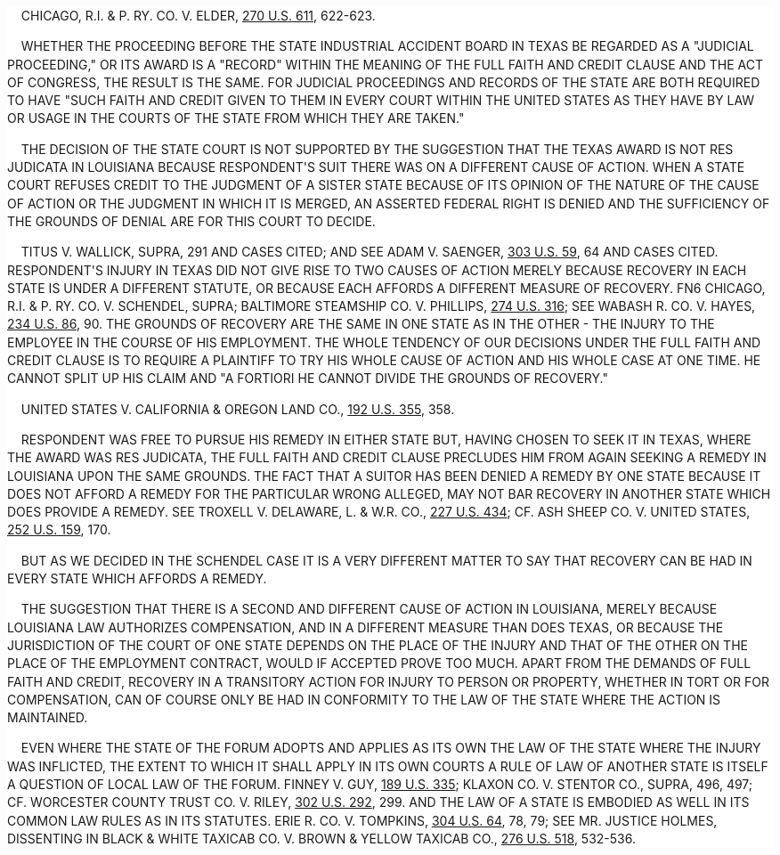     CHICAGO, R.I. & P. RY. CO. V. ELDER, [270 U.S. 611][/us/courts/scotus/usReporter/270/611], 622-623.

    WHETHER THE PROCEEDING BEFORE THE STATE INDUSTRIAL ACCIDENT BOARD IN TEXAS BE REGARDED AS A "JUDICIAL PROCEEDING," OR ITS AWARD IS A "RECORD" WITHIN THE MEANING OF THE FULL FAITH AND CREDIT CLAUSE AND THE ACT OF CONGRESS, THE RESULT IS THE SAME.  FOR JUDICIAL PROCEEDINGS AND RECORDS OF THE STATE ARE BOTH REQUIRED TO HAVE "SUCH FAITH AND CREDIT GIVEN TO THEM IN EVERY COURT WITHIN THE UNITED STATES AS THEY HAVE BY LAW OR USAGE IN THE COURTS OF THE STATE FROM WHICH THEY ARE TAKEN."

    THE DECISION OF THE STATE COURT IS NOT SUPPORTED BY THE SUGGESTION THAT THE TEXAS AWARD IS NOT RES JUDICATA IN LOUISIANA BECAUSE RESPONDENT'S SUIT THERE WAS ON A DIFFERENT CAUSE OF ACTION.  WHEN A STATE COURT REFUSES CREDIT TO THE JUDGMENT OF A SISTER STATE BECAUSE OF ITS OPINION OF THE NATURE OF THE CAUSE OF ACTION OR THE JUDGMENT IN WHICH IT IS MERGED, AN ASSERTED FEDERAL RIGHT IS DENIED AND THE SUFFICIENCY OF THE GROUNDS OF DENIAL ARE FOR THIS COURT TO DECIDE.

    TITUS V. WALLICK, SUPRA, 291 AND CASES CITED; AND SEE ADAM V. SAENGER, [303 U.S. 59][/us/courts/scotus/usReporter/303/59], 64 AND CASES CITED.  RESPONDENT'S INJURY IN TEXAS DID NOT GIVE RISE TO TWO CAUSES OF ACTION MERELY BECAUSE RECOVERY IN EACH STATE IS UNDER A DIFFERENT STATUTE, OR BECAUSE EACH AFFORDS A DIFFERENT MEASURE OF RECOVERY.  FN6  CHICAGO, R.I. & P. RY. CO. V. SCHENDEL, SUPRA; BALTIMORE STEAMSHIP CO. V. PHILLIPS, [274 U.S. 316][/us/courts/scotus/usReporter/274/316]; SEE WABASH R. CO. V. HAYES, [234 U.S. 86][/us/courts/scotus/usReporter/234/86], 90.  THE GROUNDS OF RECOVERY ARE THE SAME IN ONE STATE AS IN THE OTHER - THE INJURY TO THE EMPLOYEE IN THE COURSE OF HIS EMPLOYMENT.  THE WHOLE TENDENCY OF OUR DECISIONS UNDER THE FULL FAITH AND CREDIT CLAUSE IS TO REQUIRE A PLAINTIFF TO TRY HIS WHOLE CAUSE OF ACTION AND HIS WHOLE CASE AT ONE TIME.  HE CANNOT SPLIT UP HIS CLAIM AND "A FORTIORI HE CANNOT DIVIDE THE GROUNDS OF RECOVERY."

    UNITED STATES V. CALIFORNIA & OREGON LAND CO., [192 U.S. 355][/us/courts/scotus/usReporter/192/355], 358.

    RESPONDENT WAS FREE TO PURSUE HIS REMEDY IN EITHER STATE BUT, HAVING CHOSEN TO SEEK IT IN TEXAS, WHERE THE AWARD WAS RES JUDICATA, THE FULL FAITH AND CREDIT CLAUSE PRECLUDES HIM FROM AGAIN SEEKING A REMEDY IN LOUISIANA UPON THE SAME GROUNDS.  THE FACT THAT A SUITOR HAS BEEN DENIED A REMEDY BY ONE STATE BECAUSE IT DOES NOT AFFORD A REMEDY FOR THE PARTICULAR WRONG ALLEGED, MAY NOT BAR RECOVERY IN ANOTHER STATE WHICH DOES PROVIDE A REMEDY.  SEE TROXELL V. DELAWARE, L. & W.R. CO., [227 U.S. 434][/us/courts/scotus/usReporter/227/434]; CF. ASH SHEEP CO. V. UNITED STATES, [252 U.S. 159][/us/courts/scotus/usReporter/252/159], 170.

    BUT AS WE DECIDED IN THE SCHENDEL CASE IT IS A VERY DIFFERENT MATTER TO SAY THAT RECOVERY CAN BE HAD IN EVERY STATE WHICH AFFORDS A REMEDY.

    THE SUGGESTION THAT THERE IS A SECOND AND DIFFERENT CAUSE OF ACTION IN LOUISIANA, MERELY BECAUSE LOUISIANA LAW AUTHORIZES COMPENSATION, AND IN A DIFFERENT MEASURE THAN DOES TEXAS, OR BECAUSE THE JURISDICTION OF THE COURT OF ONE STATE DEPENDS ON THE PLACE OF THE INJURY AND THAT OF THE OTHER ON THE PLACE OF THE EMPLOYMENT CONTRACT, WOULD IF ACCEPTED PROVE TOO MUCH.  APART FROM THE DEMANDS OF FULL FAITH AND CREDIT, RECOVERY IN A TRANSITORY ACTION FOR INJURY TO PERSON OR PROPERTY, WHETHER IN TORT OR FOR COMPENSATION, CAN OF COURSE ONLY BE HAD IN CONFORMITY TO THE LAW OF THE STATE WHERE THE ACTION IS MAINTAINED.

    EVEN WHERE THE STATE OF THE FORUM ADOPTS AND APPLIES AS ITS OWN THE LAW OF THE STATE WHERE THE INJURY WAS INFLICTED, THE EXTENT TO WHICH IT SHALL APPLY IN ITS OWN COURTS A RULE OF LAW OF ANOTHER STATE IS ITSELF A QUESTION OF LOCAL LAW OF THE FORUM.  FINNEY V. GUY, [189 U.S. 335][/us/courts/scotus/usReporter/189/335]; KLAXON CO. V. STENTOR CO., SUPRA, 496, 497; CF. WORCESTER COUNTY TRUST CO. V. RILEY, [302 U.S. 292][/us/courts/scotus/usReporter/302/292], 299.  AND THE LAW OF A STATE IS EMBODIED AS WELL IN ITS COMMON LAW RULES AS IN ITS STATUTES.  ERIE R. CO. V. TOMPKINS, [304 U.S. 64][/us/courts/scotus/usReporter/304/64], 78, 79; SEE MR. JUSTICE HOLMES, DISSENTING IN BLACK & WHITE TAXICAB CO. V. BROWN & YELLOW TAXICAB CO., [276 U.S. 518][/us/courts/scotus/usReporter/276/518], 532-536.


[/us/courts/scotus/usReporter/320/430]: https://publicdocs.github.io/go/links?ns=uslm-x&ref=%2Fus%2Fcourts%2Fscotus%2FusReporter%2F320%2F430
[/us/courts/scotus/usReporter/270/611]: https://publicdocs.github.io/go/links?ns=uslm-x&ref=%2Fus%2Fcourts%2Fscotus%2FusReporter%2F270%2F611
[/us/courts/scotus/usReporter/319/734]: https://publicdocs.github.io/go/links?ns=uslm-x&ref=%2Fus%2Fcourts%2Fscotus%2FusReporter%2F319%2F734
[/us/courts/scotus/usReporter/319/734]: https://publicdocs.github.io/go/links?ns=uslm-x&ref=%2Fus%2Fcourts%2Fscotus%2FusReporter%2F319%2F734
[/us/courts/scotus/usReporter/270/611]: https://publicdocs.github.io/go/links?ns=uslm-x&ref=%2Fus%2Fcourts%2Fscotus%2FusReporter%2F270%2F611
[/us/courts/scotus/usReporter/317/287]: https://publicdocs.github.io/go/links?ns=uslm-x&ref=%2Fus%2Fcourts%2Fscotus%2FusReporter%2F317%2F287
[/us/courts/scotus/usReporter/294/532]: https://publicdocs.github.io/go/links?ns=uslm-x&ref=%2Fus%2Fcourts%2Fscotus%2FusReporter%2F294%2F532
[/us/courts/scotus/usReporter/306/493]: https://publicdocs.github.io/go/links?ns=uslm-x&ref=%2Fus%2Fcourts%2Fscotus%2FusReporter%2F306%2F493
[/us/courts/scotus/usReporter/314/201]: https://publicdocs.github.io/go/links?ns=uslm-x&ref=%2Fus%2Fcourts%2Fscotus%2FusReporter%2F314%2F201
[/us/courts/scotus/usReporter/313/487]: https://publicdocs.github.io/go/links?ns=uslm-x&ref=%2Fus%2Fcourts%2Fscotus%2FusReporter%2F313%2F487
[/us/stat/1/122]: https://publicdocs.github.io/go/links?ns=uslm&ref=%2Fus%2Fstat%2F1%2F122
[/us/usc/t28/s687]: https://publicdocs.github.io/go/links?ns=uslm&ref=%2Fus%2Fusc%2Ft28%2Fs687
[/us/courts/scotus/usReporter/210/230]: https://publicdocs.github.io/go/links?ns=uslm-x&ref=%2Fus%2Fcourts%2Fscotus%2FusReporter%2F210%2F230
[/us/courts/scotus/usReporter/252/411]: https://publicdocs.github.io/go/links?ns=uslm-x&ref=%2Fus%2Fcourts%2Fscotus%2FusReporter%2F252%2F411
[/us/courts/scotus/usReporter/296/268]: https://publicdocs.github.io/go/links?ns=uslm-x&ref=%2Fus%2Fcourts%2Fscotus%2FusReporter%2F296%2F268
[/us/courts/scotus/usReporter/305/32]: https://publicdocs.github.io/go/links?ns=uslm-x&ref=%2Fus%2Fcourts%2Fscotus%2FusReporter%2F305%2F32
[/us/courts/scotus/usReporter/306/282]: https://publicdocs.github.io/go/links?ns=uslm-x&ref=%2Fus%2Fcourts%2Fscotus%2FusReporter%2F306%2F282
[/us/courts/scotus/usReporter/275/449]: https://publicdocs.github.io/go/links?ns=uslm-x&ref=%2Fus%2Fcourts%2Fscotus%2FusReporter%2F275%2F449
[/us/courts/scotus/usReporter/234/149]: https://publicdocs.github.io/go/links?ns=uslm-x&ref=%2Fus%2Fcourts%2Fscotus%2FusReporter%2F234%2F149
[/us/courts/scotus/usReporter/281/397]: https://publicdocs.github.io/go/links?ns=uslm-x&ref=%2Fus%2Fcourts%2Fscotus%2FusReporter%2F281%2F397
[/us/courts/scotus/usReporter/290/202]: https://publicdocs.github.io/go/links?ns=uslm-x&ref=%2Fus%2Fcourts%2Fscotus%2FusReporter%2F290%2F202
[/us/courts/scotus/usReporter/270/611]: https://publicdocs.github.io/go/links?ns=uslm-x&ref=%2Fus%2Fcourts%2Fscotus%2FusReporter%2F270%2F611
[/us/courts/scotus/usReporter/303/59]: https://publicdocs.github.io/go/links?ns=uslm-x&ref=%2Fus%2Fcourts%2Fscotus%2FusReporter%2F303%2F59
[/us/courts/scotus/usReporter/274/316]: https://publicdocs.github.io/go/links?ns=uslm-x&ref=%2Fus%2Fcourts%2Fscotus%2FusReporter%2F274%2F316
[/us/courts/scotus/usReporter/234/86]: https://publicdocs.github.io/go/links?ns=uslm-x&ref=%2Fus%2Fcourts%2Fscotus%2FusReporter%2F234%2F86
[/us/courts/scotus/usReporter/192/355]: https://publicdocs.github.io/go/links?ns=uslm-x&ref=%2Fus%2Fcourts%2Fscotus%2FusReporter%2F192%2F355
[/us/courts/scotus/usReporter/227/434]: https://publicdocs.github.io/go/links?ns=uslm-x&ref=%2Fus%2Fcourts%2Fscotus%2FusReporter%2F227%2F434
[/us/courts/scotus/usReporter/252/159]: https://publicdocs.github.io/go/links?ns=uslm-x&ref=%2Fus%2Fcourts%2Fscotus%2FusReporter%2F252%2F159
[/us/courts/scotus/usReporter/189/335]: https://publicdocs.github.io/go/links?ns=uslm-x&ref=%2Fus%2Fcourts%2Fscotus%2FusReporter%2F189%2F335
[/us/courts/scotus/usReporter/302/292]: https://publicdocs.github.io/go/links?ns=uslm-x&ref=%2Fus%2Fcourts%2Fscotus%2FusReporter%2F302%2F292
[/us/courts/scotus/usReporter/304/64]: https://publicdocs.github.io/go/links?ns=uslm-x&ref=%2Fus%2Fcourts%2Fscotus%2FusReporter%2F304%2F64
[/us/courts/scotus/usReporter/276/518]: https://publicdocs.github.io/go/links?ns=uslm-x&ref=%2Fus%2Fcourts%2Fscotus%2FusReporter%2F276%2F518
[/us/courts/scotus/usReporter/146/657]: https://publicdocs.github.io/go/links?ns=uslm-x&ref=%2Fus%2Fcourts%2Fscotus%2FusReporter%2F146%2F657
[/us/courts/scotus/usReporter/215/1]: https://publicdocs.github.io/go/links?ns=uslm-x&ref=%2Fus%2Fcourts%2Fscotus%2FusReporter%2F215%2F1
[/us/courts/scotus/usReporter/216/386]: https://publicdocs.github.io/go/links?ns=uslm-x&ref=%2Fus%2Fcourts%2Fscotus%2FusReporter%2F216%2F386
[/us/courts/scotus/usReporter/224/243]: https://publicdocs.github.io/go/links?ns=uslm-x&ref=%2Fus%2Fcourts%2Fscotus%2FusReporter%2F224%2F243
[/us/courts/scotus/usReporter/237/611]: https://publicdocs.github.io/go/links?ns=uslm-x&ref=%2Fus%2Fcourts%2Fscotus%2FusReporter%2F237%2F611
[/us/courts/scotus/usReporter/294/629]: https://publicdocs.github.io/go/links?ns=uslm-x&ref=%2Fus%2Fcourts%2Fscotus%2FusReporter%2F294%2F629
[/us/courts/scotus/usReporter/127/265]: https://publicdocs.github.io/go/links?ns=uslm-x&ref=%2Fus%2Fcourts%2Fscotus%2FusReporter%2F127%2F265
[/us/courts/scotus/usReporter/270/611]: https://publicdocs.github.io/go/links?ns=uslm-x&ref=%2Fus%2Fcourts%2Fscotus%2FusReporter%2F270%2F611
[/us/courts/scotus/usReporter/227/434]: https://publicdocs.github.io/go/links?ns=uslm-x&ref=%2Fus%2Fcourts%2Fscotus%2FusReporter%2F227%2F434
[/us/courts/scotus/usReporter/234/86]: https://publicdocs.github.io/go/links?ns=uslm-x&ref=%2Fus%2Fcourts%2Fscotus%2FusReporter%2F234%2F86
[/us/courts/scotus/usReporter/274/316]: https://publicdocs.github.io/go/links?ns=uslm-x&ref=%2Fus%2Fcourts%2Fscotus%2FusReporter%2F274%2F316
[/us/courts/scotus/usReporter/317/287]: https://publicdocs.github.io/go/links?ns=uslm-x&ref=%2Fus%2Fcourts%2Fscotus%2FusReporter%2F317%2F287
[/us/courts/scotus/usReporter/317/287]: https://publicdocs.github.io/go/links?ns=uslm-x&ref=%2Fus%2Fcourts%2Fscotus%2FusReporter%2F317%2F287
[/us/courts/scotus/usReporter/227/434]: https://publicdocs.github.io/go/links?ns=uslm-x&ref=%2Fus%2Fcourts%2Fscotus%2FusReporter%2F227%2F434
[/us/courts/scotus/usReporter/270/611]: https://publicdocs.github.io/go/links?ns=uslm-x&ref=%2Fus%2Fcourts%2Fscotus%2FusReporter%2F270%2F611
[/us/courts/scotus/usReporter/290/202]: https://publicdocs.github.io/go/links?ns=uslm-x&ref=%2Fus%2Fcourts%2Fscotus%2FusReporter%2F290%2F202
[/us/courts/scotus/usReporter/270/611]: https://publicdocs.github.io/go/links?ns=uslm-x&ref=%2Fus%2Fcourts%2Fscotus%2FusReporter%2F270%2F611
[/us/courts/scotus/usReporter/306/282]: https://publicdocs.github.io/go/links?ns=uslm-x&ref=%2Fus%2Fcourts%2Fscotus%2FusReporter%2F306%2F282
[/us/courts/scotus/usReporter/290/202]: https://publicdocs.github.io/go/links?ns=uslm-x&ref=%2Fus%2Fcourts%2Fscotus%2FusReporter%2F290%2F202
[/us/courts/scotus/usReporter/294/629]: https://publicdocs.github.io/go/links?ns=uslm-x&ref=%2Fus%2Fcourts%2Fscotus%2FusReporter%2F294%2F629
[/us/courts/scotus/usReporter/294/532]: https://publicdocs.github.io/go/links?ns=uslm-x&ref=%2Fus%2Fcourts%2Fscotus%2FusReporter%2F294%2F532
[/us/courts/scotus/usReporter/306/493]: https://publicdocs.github.io/go/links?ns=uslm-x&ref=%2Fus%2Fcourts%2Fscotus%2FusReporter%2F306%2F493
[/us/courts/scotus/usReporter/318/313]: https://publicdocs.github.io/go/links?ns=uslm-x&ref=%2Fus%2Fcourts%2Fscotus%2FusReporter%2F318%2F313
[/us/courts/scotus/usReporter/249/152]: https://publicdocs.github.io/go/links?ns=uslm-x&ref=%2Fus%2Fcourts%2Fscotus%2FusReporter%2F249%2F152
[/us/courts/scotus/usReporter/243/188]: https://publicdocs.github.io/go/links?ns=uslm-x&ref=%2Fus%2Fcourts%2Fscotus%2FusReporter%2F243%2F188
[/us/courts/scotus/usReporter/286/145]: https://publicdocs.github.io/go/links?ns=uslm-x&ref=%2Fus%2Fcourts%2Fscotus%2FusReporter%2F286%2F145
[/us/courts/scotus/usReporter/260/377]: https://publicdocs.github.io/go/links?ns=uslm-x&ref=%2Fus%2Fcourts%2Fscotus%2FusReporter%2F260%2F377